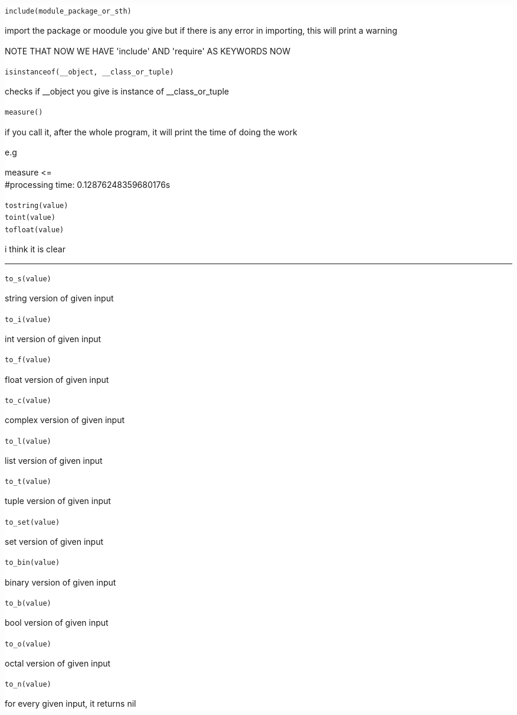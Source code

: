    include(module_package_or_sth)
import the package or moodule you give
but if there is any error in importing, 
this will print a warning

NOTE THAT NOW WE HAVE 'include' AND 'require' AS KEYWORDS NOW 

    isinstanceof(__object, __class_or_tuple)
checks if __object you give is instance of __class_or_tuple

    
    measure()
if you call it, after the whole program, 
it will print the time of doing the work

e.g

measure <= \
#processing time: 0.12876248359680176s

    tostring(value)
    toint(value)
    tofloat(value)
i think it is clear

---------------------

    to_s(value)
string version of given input

    to_i(value)
int version of given input

    to_f(value)
float version of given input

    to_c(value)
complex version of given input

    to_l(value)
list version of given input

    to_t(value)
tuple version of given input

    to_set(value)
set version of given input

    to_bin(value)
binary version of given input

    to_b(value)
bool version of given input

    to_o(value)
octal version of given input

    to_n(value)
for every given input, it returns nil
